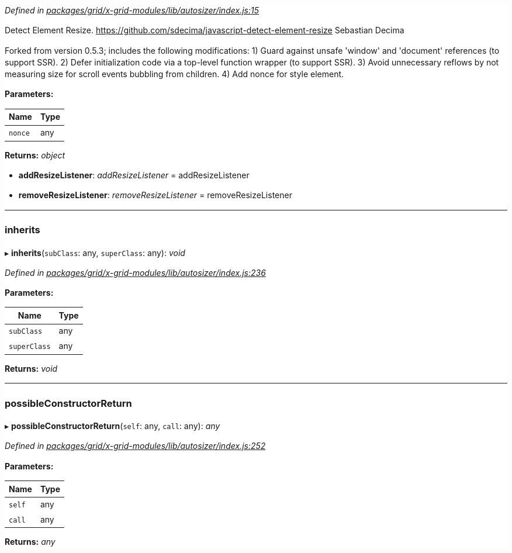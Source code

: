 *Defined in [packages/grid/x-grid-modules/lib/autosizer/index.js:15](https://github.com/mui-org/material-ui-x/blob/a679779/packages/grid/x-grid-modules/lib/autosizer/index.js#L15)*

Detect Element Resize.
https://github.com/sdecima/javascript-detect-element-resize
Sebastian Decima

Forked from version 0.5.3; includes the following modifications:
1) Guard against unsafe 'window' and 'document' references (to support SSR).
2) Defer initialization code via a top-level function wrapper (to support SSR).
3) Avoid unnecessary reflows by not measuring size for scroll events bubbling from children.
4) Add nonce for style element.

**Parameters:**

Name | Type |
------ | ------ |
`nonce` | any |

**Returns:** *object*

* **addResizeListener**: *addResizeListener* = addResizeListener

* **removeResizeListener**: *removeResizeListener* = removeResizeListener

___

###  inherits

▸ **inherits**(`subClass`: any, `superClass`: any): *void*

*Defined in [packages/grid/x-grid-modules/lib/autosizer/index.js:236](https://github.com/mui-org/material-ui-x/blob/a679779/packages/grid/x-grid-modules/lib/autosizer/index.js#L236)*

**Parameters:**

Name | Type |
------ | ------ |
`subClass` | any |
`superClass` | any |

**Returns:** *void*

___

###  possibleConstructorReturn

▸ **possibleConstructorReturn**(`self`: any, `call`: any): *any*

*Defined in [packages/grid/x-grid-modules/lib/autosizer/index.js:252](https://github.com/mui-org/material-ui-x/blob/a679779/packages/grid/x-grid-modules/lib/autosizer/index.js#L252)*

**Parameters:**

Name | Type |
------ | ------ |
`self` | any |
`call` | any |

**Returns:** *any*
